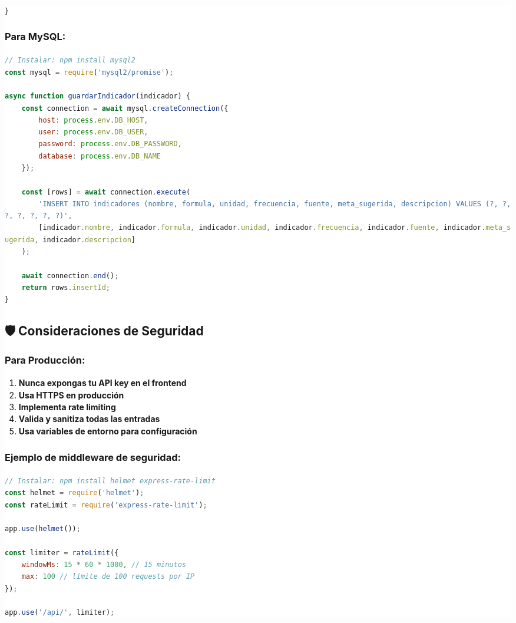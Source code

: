```javascript
}
```

### Para MySQL:
```javascript
// Instalar: npm install mysql2
const mysql = require('mysql2/promise');

async function guardarIndicador(indicador) {
    const connection = await mysql.createConnection({
        host: process.env.DB_HOST,
        user: process.env.DB_USER,
        password: process.env.DB_PASSWORD,
        database: process.env.DB_NAME
    });
    
    const [rows] = await connection.execute(
        'INSERT INTO indicadores (nombre, formula, unidad, frecuencia, fuente, meta_sugerida, descripcion) VALUES (?, ?, ?, ?, ?, ?, ?)',
        [indicador.nombre, indicador.formula, indicador.unidad, indicador.frecuencia, indicador.fuente, indicador.meta_sugerida, indicador.descripcion]
    );
    
    await connection.end();
    return rows.insertId;
}
```

## 🛡️ Consideraciones de Seguridad

### Para Producción:
1. **Nunca expongas tu API key en el frontend**
2. **Usa HTTPS en producción**
3. **Implementa rate limiting**
4. **Valida y sanitiza todas las entradas**
5. **Usa variables de entorno para configuración**

### Ejemplo de middleware de seguridad:
```javascript
// Instalar: npm install helmet express-rate-limit
const helmet = require('helmet');
const rateLimit = require('express-rate-limit');

app.use(helmet());

const limiter = rateLimit({
    windowMs: 15 * 60 * 1000, // 15 minutos
    max: 100 // límite de 100 requests por IP
});

app.use('/api/', limiter);
```
